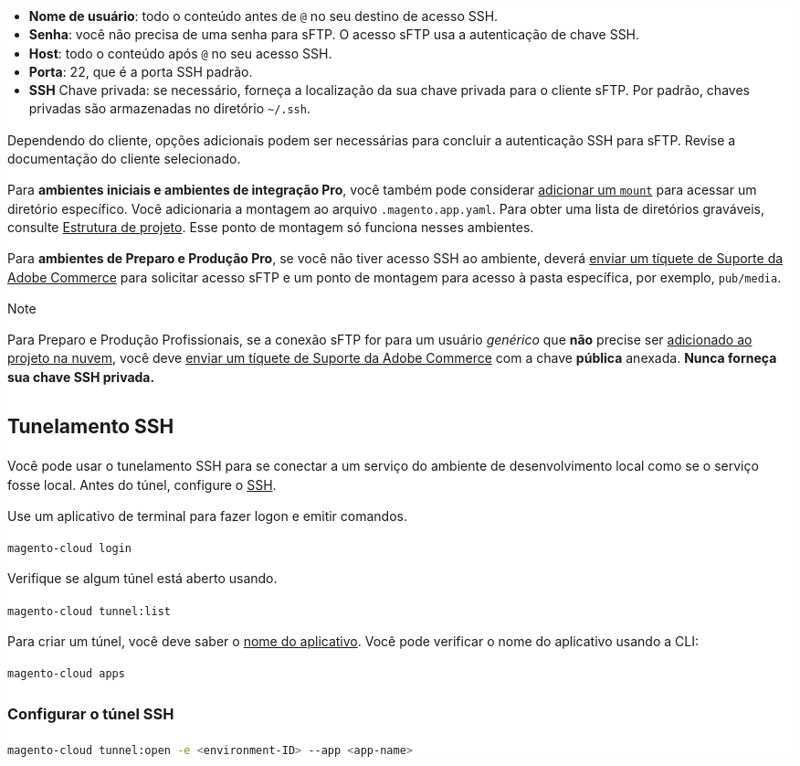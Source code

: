 - **Nome de usuário**: todo o conteúdo antes de `@` no seu destino de acesso SSH.
- **Senha**: você não precisa de uma senha para sFTP. O acesso sFTP usa a autenticação de chave SSH.
- **Host**: todo o conteúdo após `@` no seu acesso SSH.
- **Porta**: 22, que é a porta SSH padrão.
- **SSH** Chave privada: se necessário, forneça a localização da sua chave privada para o cliente sFTP. Por padrão, chaves privadas são armazenadas no diretório `~/.ssh`.

Dependendo do cliente, opções adicionais podem ser necessárias para concluir a autenticação SSH para sFTP. Revise a documentação do cliente selecionado.

Para **ambientes iniciais e ambientes de integração Pro**, você também pode considerar [adicionar um `mount`](../application/properties.md#mounts) para acessar um diretório específico. Você adicionaria a montagem ao arquivo `.magento.app.yaml`. Para obter uma lista de diretórios graváveis, consulte [Estrutura de projeto](../project/file-structure.md). Esse ponto de montagem só funciona nesses ambientes.

Para **ambientes de Preparo e Produção Pro**, se você não tiver acesso SSH ao ambiente, deverá [enviar um tíquete de Suporte da Adobe Commerce](https://experienceleague.adobe.com/docs/commerce-knowledge-base/kb/help-center-guide/magento-help-center-user-guide.html?lang=pt-BR#submit-ticket) para solicitar acesso sFTP e um ponto de montagem para acesso à pasta específica, por exemplo, `pub/media`.

>[!NOTE]
>Para Preparo e Produção Profissionais, se a conexão sFTP for para um usuário _genérico_ que **não** precise ser [adicionado ao projeto na nuvem](../project/user-access.md), você deve [enviar um tíquete de Suporte da Adobe Commerce](https://experienceleague.adobe.com/docs/commerce-knowledge-base/kb/help-center-guide/magento-help-center-user-guide.html?lang=pt-BR#submit-ticket) com a chave **pública** anexada. **Nunca forneça sua chave SSH privada.**

## Tunelamento SSH

Você pode usar o tunelamento SSH para se conectar a um serviço do ambiente de desenvolvimento local como se o serviço fosse local. Antes do túnel, configure o [SSH](#add-an-ssh-public-key-to-your-account).

Use um aplicativo de terminal para fazer logon e emitir comandos.

```bash
magento-cloud login
```

Verifique se algum túnel está aberto usando.

```bash
magento-cloud tunnel:list
```

Para criar um túnel, você deve saber o [nome do aplicativo](../application/properties.md#name). Você pode verificar o nome do aplicativo usando a CLI:

```bash
magento-cloud apps
```

### Configurar o túnel SSH

```bash
magento-cloud tunnel:open -e <environment-ID> --app <app-name>
```
